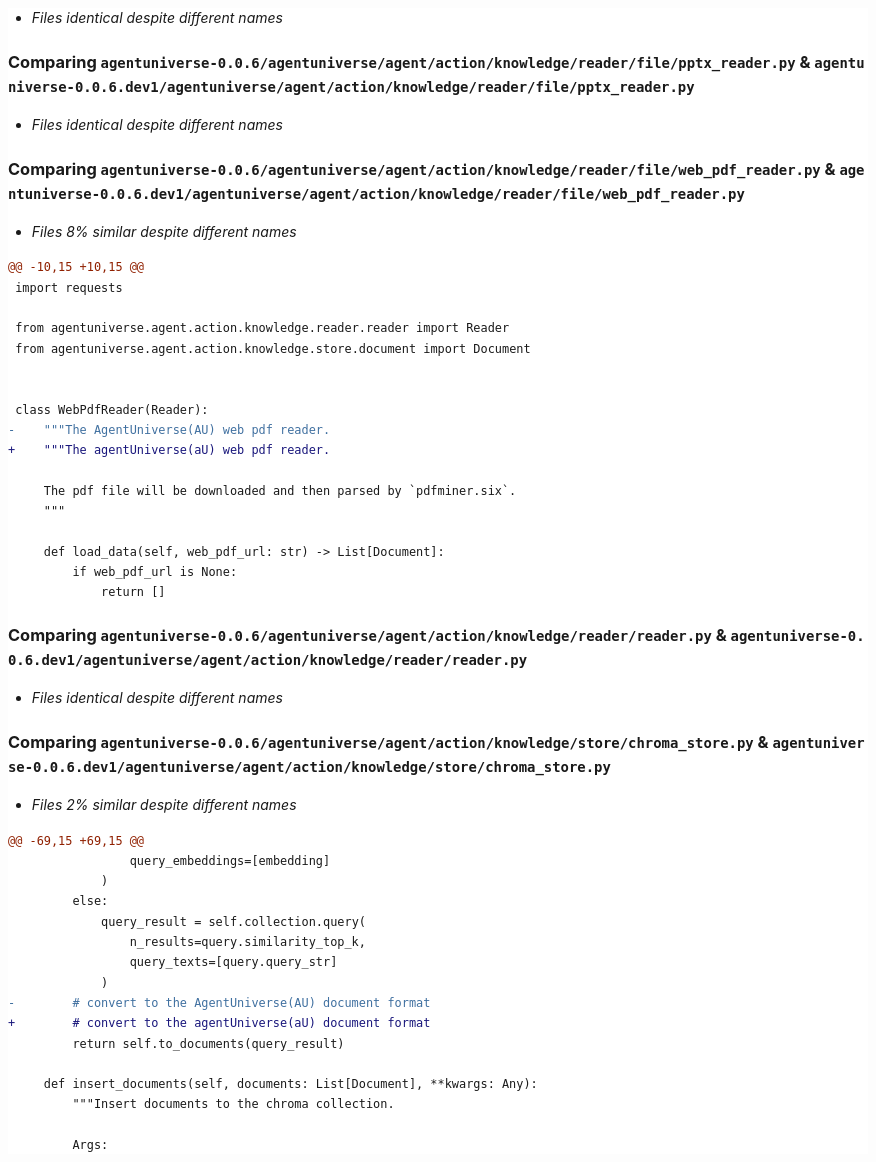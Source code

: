  * *Files identical despite different names*

### Comparing `agentuniverse-0.0.6/agentuniverse/agent/action/knowledge/reader/file/pptx_reader.py` & `agentuniverse-0.0.6.dev1/agentuniverse/agent/action/knowledge/reader/file/pptx_reader.py`

 * *Files identical despite different names*

### Comparing `agentuniverse-0.0.6/agentuniverse/agent/action/knowledge/reader/file/web_pdf_reader.py` & `agentuniverse-0.0.6.dev1/agentuniverse/agent/action/knowledge/reader/file/web_pdf_reader.py`

 * *Files 8% similar despite different names*

```diff
@@ -10,15 +10,15 @@
 import requests
 
 from agentuniverse.agent.action.knowledge.reader.reader import Reader
 from agentuniverse.agent.action.knowledge.store.document import Document
 
 
 class WebPdfReader(Reader):
-    """The AgentUniverse(AU) web pdf reader.
+    """The agentUniverse(aU) web pdf reader.
 
     The pdf file will be downloaded and then parsed by `pdfminer.six`.
     """
 
     def load_data(self, web_pdf_url: str) -> List[Document]:
         if web_pdf_url is None:
             return []
```

### Comparing `agentuniverse-0.0.6/agentuniverse/agent/action/knowledge/reader/reader.py` & `agentuniverse-0.0.6.dev1/agentuniverse/agent/action/knowledge/reader/reader.py`

 * *Files identical despite different names*

### Comparing `agentuniverse-0.0.6/agentuniverse/agent/action/knowledge/store/chroma_store.py` & `agentuniverse-0.0.6.dev1/agentuniverse/agent/action/knowledge/store/chroma_store.py`

 * *Files 2% similar despite different names*

```diff
@@ -69,15 +69,15 @@
                 query_embeddings=[embedding]
             )
         else:
             query_result = self.collection.query(
                 n_results=query.similarity_top_k,
                 query_texts=[query.query_str]
             )
-        # convert to the AgentUniverse(AU) document format
+        # convert to the agentUniverse(aU) document format
         return self.to_documents(query_result)
 
     def insert_documents(self, documents: List[Document], **kwargs: Any):
         """Insert documents to the chroma collection.
 
         Args:
```